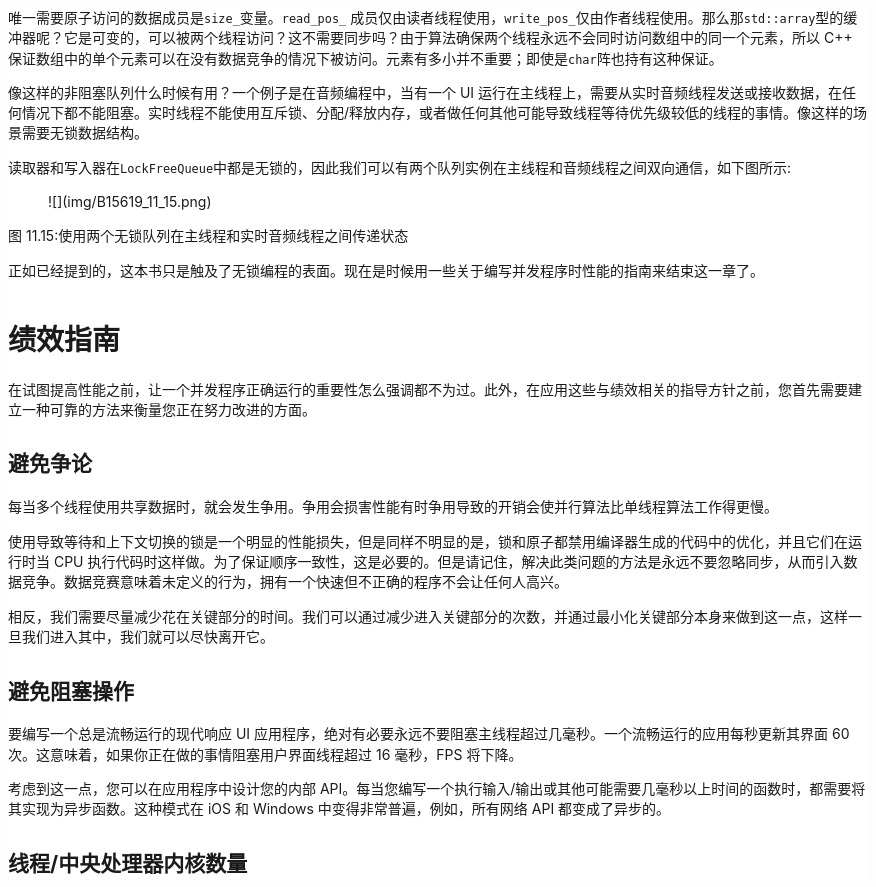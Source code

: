 唯一需要原子访问的数据成员是`size_`变量。`read_pos_` 成员仅由读者线程使用，`write_pos_`仅由作者线程使用。那么那`std::array`型的缓冲器呢？它是可变的，可以被两个线程访问？这不需要同步吗？由于算法确保两个线程永远不会同时访问数组中的同一个元素，所以 C++ 保证数组中的单个元素可以在没有数据竞争的情况下被访问。元素有多小并不重要；即使是`char`阵也持有这种保证。

像这样的非阻塞队列什么时候有用？一个例子是在音频编程中，当有一个 UI 运行在主线程上，需要从实时音频线程发送或接收数据，在任何情况下都不能阻塞。实时线程不能使用互斥锁、分配/释放内存，或者做任何其他可能导致线程等待优先级较低的线程的事情。像这样的场景需要无锁数据结构。

读取器和写入器在`LockFreeQueue`中都是无锁的，因此我们可以有两个队列实例在主线程和音频线程之间双向通信，如下图所示:

<figure class="mediaobject">![](img/B15619_11_15.png)</figure>

图 11.15:使用两个无锁队列在主线程和实时音频线程之间传递状态

正如已经提到的，这本书只是触及了无锁编程的表面。现在是时候用一些关于编写并发程序时性能的指南来结束这一章了。

# 绩效指南

在试图提高性能之前，让一个并发程序正确运行的重要性怎么强调都不为过。此外，在应用这些与绩效相关的指导方针之前，您首先需要建立一种可靠的方法来衡量您正在努力改进的方面。

## 避免争论

每当多个线程使用共享数据时，就会发生争用。争用会损害性能有时争用导致的开销会使并行算法比单线程算法工作得更慢。

使用导致等待和上下文切换的锁是一个明显的性能损失，但是同样不明显的是，锁和原子都禁用编译器生成的代码中的优化，并且它们在运行时当 CPU 执行代码时这样做。为了保证顺序一致性，这是必要的。但是请记住，解决此类问题的方法是永远不要忽略同步，从而引入数据竞争。数据竞赛意味着未定义的行为，拥有一个快速但不正确的程序不会让任何人高兴。

相反，我们需要尽量减少花在关键部分的时间。我们可以通过减少进入关键部分的次数，并通过最小化关键部分本身来做到这一点，这样一旦我们进入其中，我们就可以尽快离开它。

## 避免阻塞操作

要编写一个总是流畅运行的现代响应 UI 应用程序，绝对有必要永远不要阻塞主线程超过几毫秒。一个流畅运行的应用每秒更新其界面 60 次。这意味着，如果你正在做的事情阻塞用户界面线程超过 16 毫秒，FPS 将下降。

考虑到这一点，您可以在应用程序中设计您的内部 API。每当您编写一个执行输入/输出或其他可能需要几毫秒以上时间的函数时，都需要将其实现为异步函数。这种模式在 iOS 和 Windows 中变得非常普遍，例如，所有网络 API 都变成了异步的。

## 线程/中央处理器内核数量

